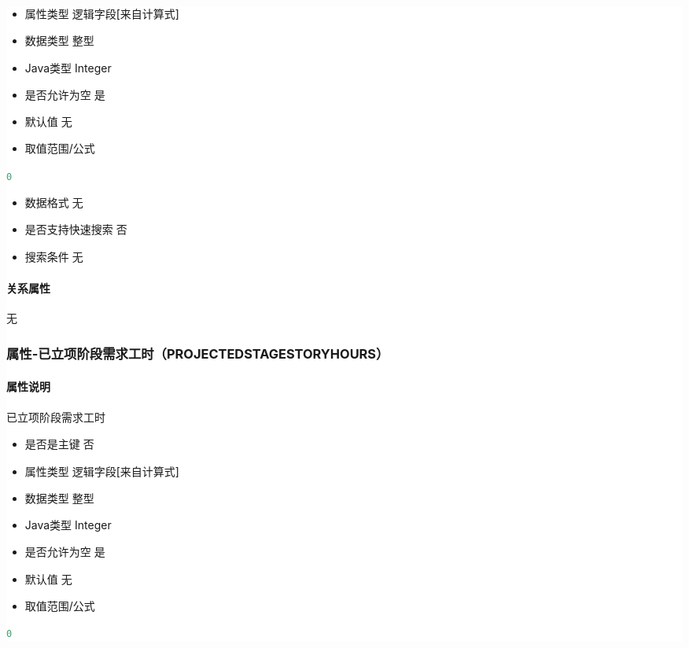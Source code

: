 - 属性类型
逻辑字段[来自计算式]

- 数据类型
整型

- Java类型
Integer

- 是否允许为空
是

- 默认值
无

- 取值范围/公式
```SQL
0
```

- 数据格式
无

- 是否支持快速搜索
否

- 搜索条件
无

#### 关系属性
无

### 属性-已立项阶段需求工时（PROJECTEDSTAGESTORYHOURS）
#### 属性说明
已立项阶段需求工时

- 是否是主键
否

- 属性类型
逻辑字段[来自计算式]

- 数据类型
整型

- Java类型
Integer

- 是否允许为空
是

- 默认值
无

- 取值范围/公式
```SQL
0
```
